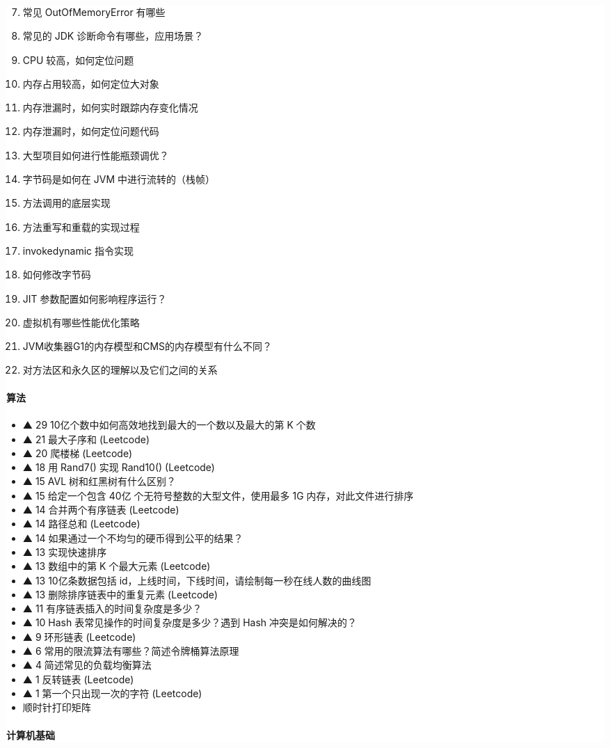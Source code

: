 7. 常见 OutOfMemoryError 有哪些

8. 常见的 JDK 诊断命令有哪些，应用场景？

9. CPU 较高，如何定位问题

10. 内存占用较高，如何定位大对象

11. 内存泄漏时，如何实时跟踪内存变化情况

12. 内存泄漏时，如何定位问题代码

13. 大型项目如何进行性能瓶颈调优？

14. 字节码是如何在 JVM 中进行流转的（栈帧）

15. 方法调用的底层实现

16. 方法重写和重载的实现过程

17. invokedynamic 指令实现

18. 如何修改字节码

19. JIT 参数配置如何影响程序运行？

20. 虚拟机有哪些性能优化策略

21.  JVM收集器G1的内存模型和CMS的内存模型有什么不同？

22. 对方法区和永久区的理解以及它们之间的关系

    



#### 算法

- ▲ 29 10亿个数中如何高效地找到最大的一个数以及最大的第 K 个数
- ▲ 21 最大子序和 (Leetcode)
- ▲ 20 爬楼梯 (Leetcode)
- ▲ 18 用 Rand7() 实现 Rand10() (Leetcode)
- ▲ 15 AVL 树和红黑树有什么区别？
- ▲ 15 给定一个包含 40亿 个无符号整数的大型文件，使用最多 1G 内存，对此文件进行排序
- ▲ 14 合并两个有序链表 (Leetcode)
- ▲ 14 路径总和 (Leetcode)
- ▲ 14 如果通过一个不均匀的硬币得到公平的结果？
- ▲ 13 实现快速排序
- ▲ 13 数组中的第 K 个最大元素 (Leetcode)
- ▲ 13 10亿条数据包括 id，上线时间，下线时间，请绘制每一秒在线人数的曲线图
- ▲ 13 删除排序链表中的重复元素 (Leetcode)
- ▲ 11 有序链表插入的时间复杂度是多少？
- ▲ 10 Hash 表常见操作的时间复杂度是多少？遇到 Hash 冲突是如何解决的？
- ▲ 9 环形链表 (Leetcode)
- ▲ 6 常用的限流算法有哪些？简述令牌桶算法原理
- ▲ 4 简述常见的负载均衡算法
- ▲ 1 反转链表 (Leetcode)
- ▲ 1 第一个只出现一次的字符 (Leetcode)
-  顺时针打印矩阵

#### 计算机基础
